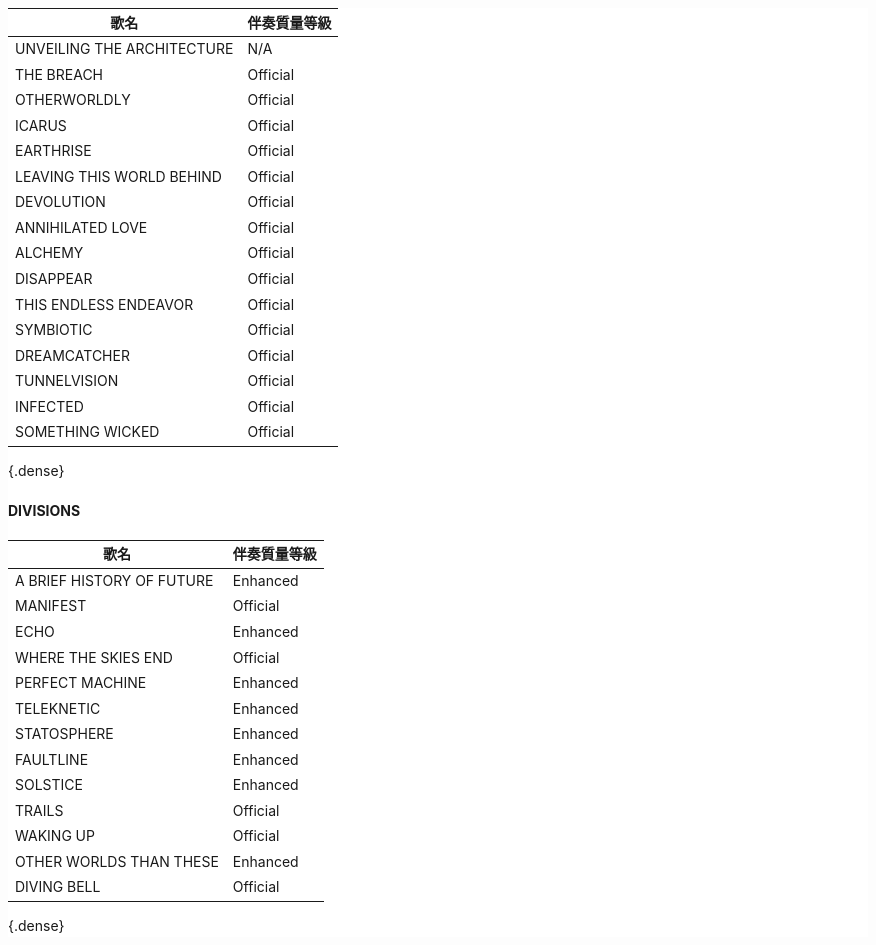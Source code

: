 | 歌名                       | 伴奏質量等級 |
| -------------------------- | ------------ |
| UNVEILING THE ARCHITECTURE | N/A          |
| THE BREACH                 | Official     |
| OTHERWORLDLY               | Official     |
| ICARUS                     | Official     |
| EARTHRISE                  | Official     |
| LEAVING THIS WORLD BEHIND  | Official     |
| DEVOLUTION                 | Official     |
| ANNIHILATED LOVE           | Official     |
| ALCHEMY                    | Official     |
| DISAPPEAR                  | Official     |
| THIS ENDLESS ENDEAVOR      | Official     |
| SYMBIOTIC                  | Official     |
| DREAMCATCHER               | Official     |
| TUNNELVISION               | Official     |
| INFECTED                   | Official     |
| SOMETHING WICKED           | Official     |
{.dense}

#### DIVISIONS 

| 歌名                      | 伴奏質量等級 |
| ------------------------- | ------------ |
| A BRIEF HISTORY OF FUTURE | Enhanced     |
| MANIFEST                  | Official     |
| ECHO                      | Enhanced     |
| WHERE THE SKIES END       | Official     |
| PERFECT MACHINE           | Enhanced     |
| TELEKNETIC                | Enhanced     |
| STATOSPHERE               | Enhanced     |
| FAULTLINE                 | Enhanced     |
| SOLSTICE                  | Enhanced     |
| TRAILS                    | Official     |
| WAKING UP                 | Official     |
| OTHER WORLDS THAN THESE   | Enhanced     |
| DIVING BELL               | Official     |
{.dense}
